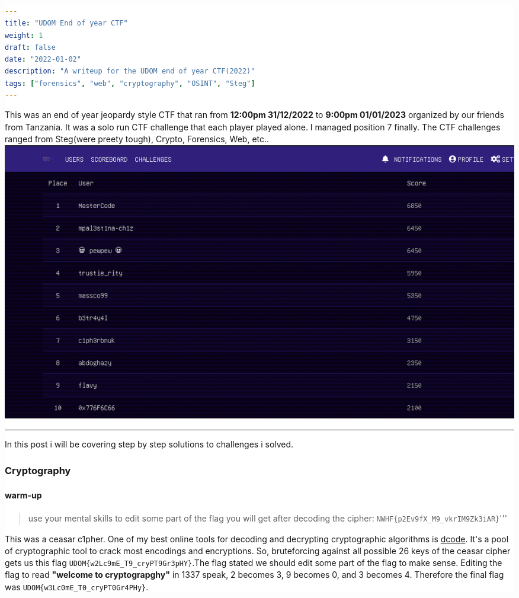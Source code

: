 ```yaml
---
title: "UDOM End of year CTF"
weight: 1
draft: false
date: "2022-01-02"
description: "A writeup for the UDOM end of year CTF(2022)"
tags: ["forensics", "web", "cryptography", "OSINT", "Steg"]
---
```


This was an end of year jeopardy style CTF that ran from **12:00pm 31/12/2022** to **9:00pm 01/01/2023** organized by our friends from Tanzania. It was a solo run CTF challenge that each player played alone. I managed position 7 finally. The CTF challenges ranged from Steg(were preety tough), Crypto, Forensics, Web, etc..   
![](leaderboard.png)   


---
In this post i will be covering step by step solutions to challenges i solved.  

### Cryptography 
#### warm-up  
> use your mental skills to edit some part of the flag you will get after decoding the cipher: `NWHF{p2Ev9fX_M9_vkrIM9Zk3iAR}`'''   

This was a ceasar c1pher. One of my best online tools for decoding and decrypting cryptographic algorithms is [dcode](https://www.dcode.fr/caesar-cipher). It's a pool of cryptographic tool to crack most encodings and encryptions. So, bruteforcing against all possible 26 keys of the ceasar cipher gets us this flag `UDOM{w2Lc9mE_T9_cryPT9Gr3pHY}`.The flag stated we should edit some part of the flag to make sense. Editing the flag to read **"welcome to cryptograpghy"** in 1337 speak, 2 becomes 3, 9 becomes 0, and 3 becomes 4. Therefore the final flag was `UDOM{w3Lc0mE_T0_cryPT0Gr4PHy}`.   
  